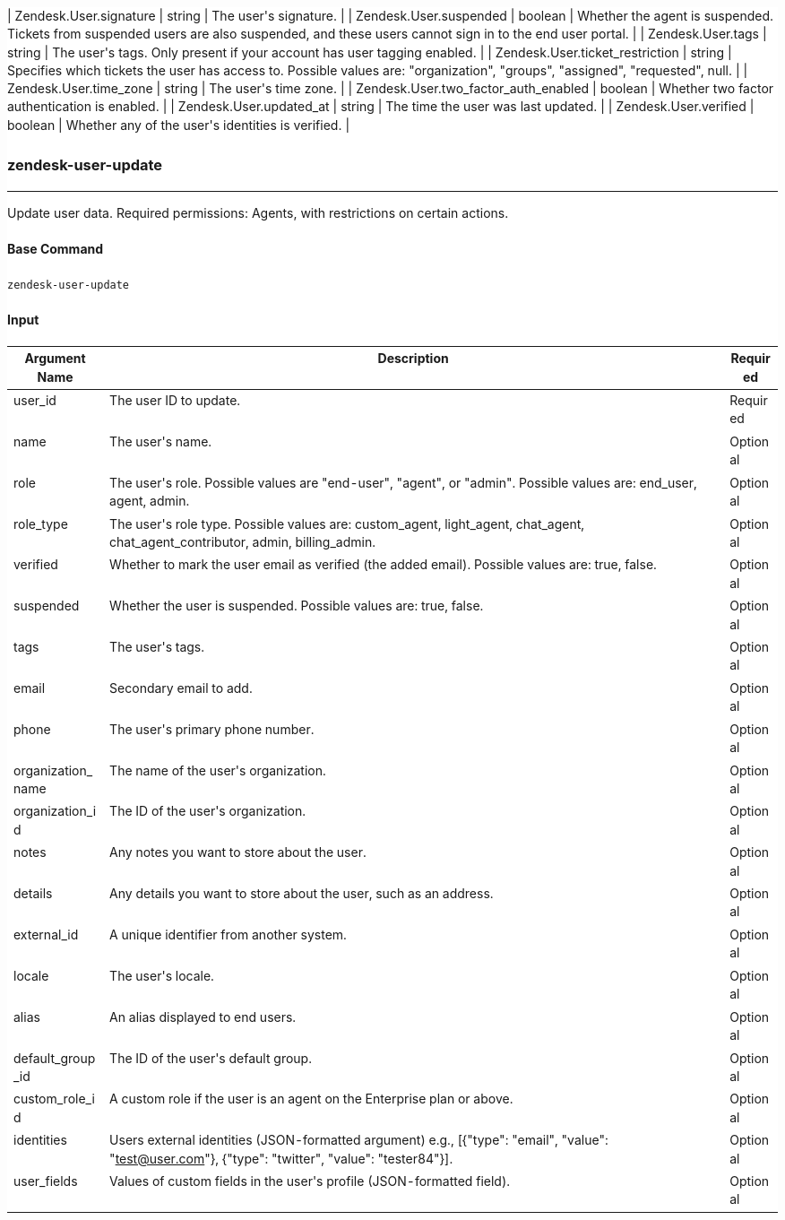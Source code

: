 | Zendesk.User.signature | string | The user's signature. | 
| Zendesk.User.suspended | boolean | Whether the agent is suspended. Tickets from suspended users are also suspended, and these users cannot sign in to the end user portal. | 
| Zendesk.User.tags | string | The user's tags. Only present if your account has user tagging enabled. | 
| Zendesk.User.ticket_restriction | string | Specifies which tickets the user has access to. Possible values are: "organization", "groups", "assigned", "requested", null. | 
| Zendesk.User.time_zone | string | The user's time zone. | 
| Zendesk.User.two_factor_auth_enabled | boolean | Whether two factor authentication is enabled. | 
| Zendesk.User.updated_at | string | The time the user was last updated. | 
| Zendesk.User.verified | boolean | Whether any of the user's identities is verified. | 

### zendesk-user-update
***
Update user data. 
Required permissions: Agents, with restrictions on certain actions.


#### Base Command

`zendesk-user-update`
#### Input

| **Argument Name** | **Description** | **Required** |
| --- | --- | --- |
| user_id | The user ID to update. | Required | 
| name | The user's name. | Optional | 
| role | The user's role. Possible values are "end-user", "agent", or "admin". Possible values are: end_user, agent, admin. | Optional | 
| role_type | The user's role type. Possible values are: custom_agent, light_agent, chat_agent, chat_agent_contributor, admin, billing_admin. | Optional | 
| verified | Whether to mark the user email as verified (the added email). Possible values are: true, false. | Optional | 
| suspended | Whether the user is suspended. Possible values are: true, false. | Optional | 
| tags | The user's tags. | Optional | 
| email | Secondary email to add. | Optional | 
| phone | The user's primary phone number. | Optional | 
| organization_name | The name of the user's organization. | Optional | 
| organization_id | The ID of the user's organization. | Optional | 
| notes | Any notes you want to store about the user. | Optional | 
| details | Any details you want to store about the user, such as an address. | Optional | 
| external_id | A unique identifier from another system. | Optional | 
| locale | The user's locale. | Optional | 
| alias | An alias displayed to end users. | Optional | 
| default_group_id | The ID of the user's default group. | Optional | 
| custom_role_id | A custom role if the user is an agent on the Enterprise plan or above. | Optional | 
| identities | Users external identities (JSON-formatted argument) e.g., [{"type": "email", "value": "test@user.com"}, {"type": "twitter", "value": "tester84"}]. | Optional | 
| user_fields | Values of custom fields in the user's profile (JSON-formatted field). | Optional | 
